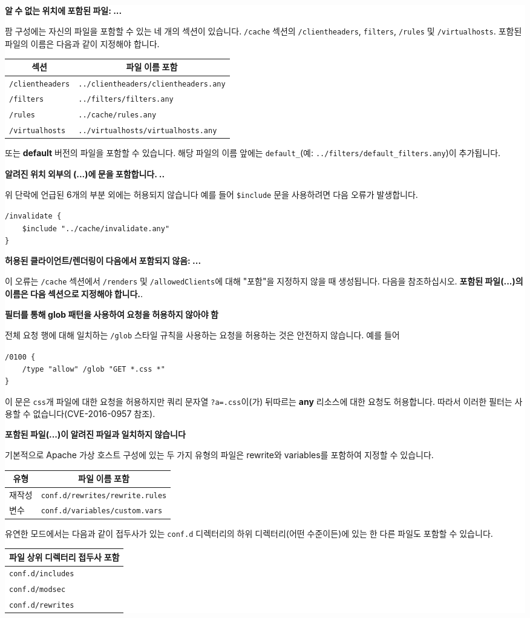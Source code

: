 **알 수 없는 위치에 포함된 파일: ...**

팜 구성에는 자신의 파일을 포함할 수 있는 네 개의 섹션이 있습니다. `/cache` 섹션의 `/clientheaders`, `filters`, `/rules` 및 `/virtualhosts`. 포함된 파일의 이름은 다음과 같이 지정해야 합니다.

| 섹션 | 파일 이름 포함 |
|------------------|--------------------------------------|
| `/clientheaders` | `../clientheaders/clientheaders.any` |
| `/filters` | `../filters/filters.any` |
| `/rules` | `../cache/rules.any` |
| `/virtualhosts` | `../virtualhosts/virtualhosts.any` |

또는 **default** 버전의 파일을 포함할 수 있습니다. 해당 파일의 이름 앞에는 `default_`(예: `../filters/default_filters.any`)이 추가됩니다.

**알려진 위치 외부의 (...)에 문을 포함합니다. ..**

위 단락에 언급된 6개의 부분 외에는 허용되지 않습니다
예를 들어 `$include` 문을 사용하려면 다음 오류가 발생합니다.

```
/invalidate {
    $include "../cache/invalidate.any"
}
```

**허용된 클라이언트/렌더링이 다음에서 포함되지 않음: ...**

이 오류는 `/cache` 섹션에서 `/renders` 및 `/allowedClients`에 대해 &quot;포함&quot;을 지정하지 않을 때 생성됩니다. 다음을 참조하십시오.
**포함된 파일(...)의 이름은 다음 섹션으로 지정해야 합니다.**.

**필터를 통해 glob 패턴을 사용하여 요청을 허용하지 않아야 함**

전체 요청 행에 대해 일치하는 `/glob` 스타일 규칙을 사용하는 요청을 허용하는 것은 안전하지 않습니다. 예를 들어

```
/0100 {
    /type "allow" /glob "GET *.css *"
}
```

이 문은 `css`개 파일에 대한 요청을 허용하지만 쿼리 문자열 `?a=.css`이(가) 뒤따르는 **any** 리소스에 대한 요청도 허용합니다. 따라서 이러한 필터는 사용할 수 없습니다(CVE-2016-0957 참조).

**포함된 파일(...)이 알려진 파일과 일치하지 않습니다**

기본적으로 Apache 가상 호스트 구성에 있는 두 가지 유형의 파일은 rewrite와 variables를 포함하여 지정할 수 있습니다.

| 유형 | 파일 이름 포함 |
|-----------|---------------------------------|
| 재작성 | `conf.d/rewrites/rewrite.rules` |
| 변수 | `conf.d/variables/custom.vars` |

유연한 모드에서는 다음과 같이 접두사가 있는 `conf.d` 디렉터리의 하위 디렉터리(어떤 수준이든)에 있는 한 다른 파일도 포함할 수 있습니다.

| 파일 상위 디렉터리 접두사 포함 |
|-------------------------------------|
| `conf.d/includes` |
| `conf.d/modsec` |
| `conf.d/rewrites` |
